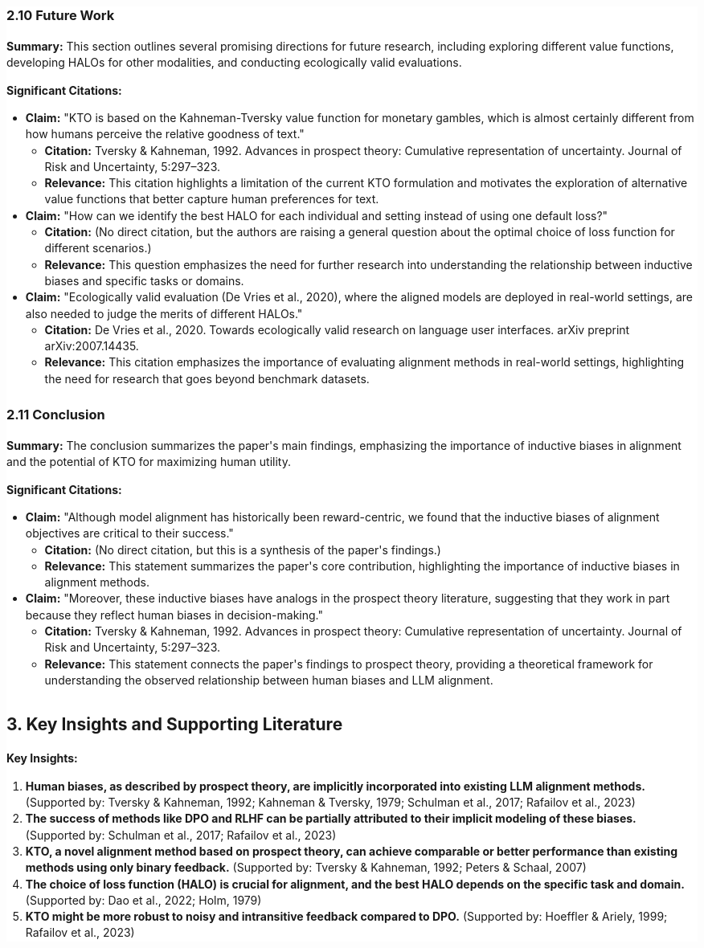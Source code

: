 
### 2.10 Future Work

**Summary:** This section outlines several promising directions for future research, including exploring different value functions, developing HALOs for other modalities, and conducting ecologically valid evaluations.

**Significant Citations:**

* **Claim:** "KTO is based on the Kahneman-Tversky value function for monetary gambles, which is almost certainly different from how humans perceive the relative goodness of text."
    * **Citation:** Tversky & Kahneman, 1992. Advances in prospect theory: Cumulative representation of uncertainty. Journal of Risk and Uncertainty, 5:297–323.
    * **Relevance:** This citation highlights a limitation of the current KTO formulation and motivates the exploration of alternative value functions that better capture human preferences for text.
* **Claim:** "How can we identify the best HALO for each individual and setting instead of using one default loss?"
    * **Citation:** (No direct citation, but the authors are raising a general question about the optimal choice of loss function for different scenarios.)
    * **Relevance:** This question emphasizes the need for further research into understanding the relationship between inductive biases and specific tasks or domains.
* **Claim:** "Ecologically valid evaluation (De Vries et al., 2020), where the aligned models are deployed in real-world settings, are also needed to judge the merits of different HALOs."
    * **Citation:** De Vries et al., 2020. Towards ecologically valid research on language user interfaces. arXiv preprint arXiv:2007.14435.
    * **Relevance:** This citation emphasizes the importance of evaluating alignment methods in real-world settings, highlighting the need for research that goes beyond benchmark datasets.


### 2.11 Conclusion

**Summary:** The conclusion summarizes the paper's main findings, emphasizing the importance of inductive biases in alignment and the potential of KTO for maximizing human utility.

**Significant Citations:**

* **Claim:** "Although model alignment has historically been reward-centric, we found that the inductive biases of alignment objectives are critical to their success."
    * **Citation:** (No direct citation, but this is a synthesis of the paper's findings.)
    * **Relevance:** This statement summarizes the paper's core contribution, highlighting the importance of inductive biases in alignment methods.
* **Claim:** "Moreover, these inductive biases have analogs in the prospect theory literature, suggesting that they work in part because they reflect human biases in decision-making."
    * **Citation:** Tversky & Kahneman, 1992. Advances in prospect theory: Cumulative representation of uncertainty. Journal of Risk and Uncertainty, 5:297–323.
    * **Relevance:** This statement connects the paper's findings to prospect theory, providing a theoretical framework for understanding the observed relationship between human biases and LLM alignment.


## 3. Key Insights and Supporting Literature

**Key Insights:**

1. **Human biases, as described by prospect theory, are implicitly incorporated into existing LLM alignment methods.** (Supported by: Tversky & Kahneman, 1992; Kahneman & Tversky, 1979; Schulman et al., 2017; Rafailov et al., 2023)
2. **The success of methods like DPO and RLHF can be partially attributed to their implicit modeling of these biases.** (Supported by: Schulman et al., 2017; Rafailov et al., 2023)
3. **KTO, a novel alignment method based on prospect theory, can achieve comparable or better performance than existing methods using only binary feedback.** (Supported by: Tversky & Kahneman, 1992; Peters & Schaal, 2007)
4. **The choice of loss function (HALO) is crucial for alignment, and the best HALO depends on the specific task and domain.** (Supported by: Dao et al., 2022; Holm, 1979)
5. **KTO might be more robust to noisy and intransitive feedback compared to DPO.** (Supported by: Hoeffler & Ariely, 1999; Rafailov et al., 2023)
